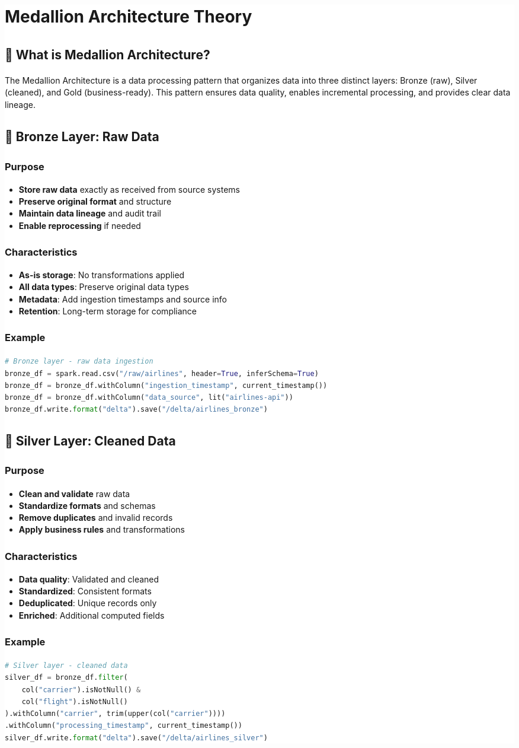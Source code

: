# Medallion Architecture Theory

## 🎯 What is Medallion Architecture?

The Medallion Architecture is a data processing pattern that organizes data into three distinct layers: Bronze (raw), Silver (cleaned), and Gold (business-ready). This pattern ensures data quality, enables incremental processing, and provides clear data lineage.

## 🥉 Bronze Layer: Raw Data

### Purpose
- **Store raw data** exactly as received from source systems
- **Preserve original format** and structure
- **Maintain data lineage** and audit trail
- **Enable reprocessing** if needed

### Characteristics
- **As-is storage**: No transformations applied
- **All data types**: Preserve original data types
- **Metadata**: Add ingestion timestamps and source info
- **Retention**: Long-term storage for compliance

### Example
```python
# Bronze layer - raw data ingestion
bronze_df = spark.read.csv("/raw/airlines", header=True, inferSchema=True)
bronze_df = bronze_df.withColumn("ingestion_timestamp", current_timestamp())
bronze_df = bronze_df.withColumn("data_source", lit("airlines-api"))
bronze_df.write.format("delta").save("/delta/airlines_bronze")
```

## 🥈 Silver Layer: Cleaned Data

### Purpose
- **Clean and validate** raw data
- **Standardize formats** and schemas
- **Remove duplicates** and invalid records
- **Apply business rules** and transformations

### Characteristics
- **Data quality**: Validated and cleaned
- **Standardized**: Consistent formats
- **Deduplicated**: Unique records only
- **Enriched**: Additional computed fields

### Example
```python
# Silver layer - cleaned data
silver_df = bronze_df.filter(
    col("carrier").isNotNull() & 
    col("flight").isNotNull()
).withColumn("carrier", trim(upper(col("carrier"))))
.withColumn("processing_timestamp", current_timestamp())
silver_df.write.format("delta").save("/delta/airlines_silver")
```
